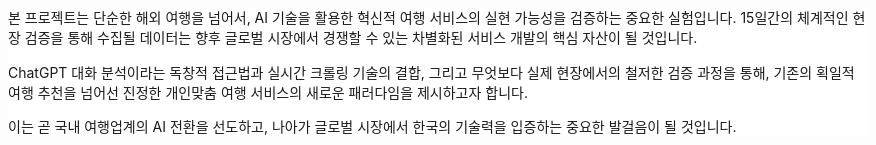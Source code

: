 본 프로젝트는 단순한 해외 여행을 넘어서, AI 기술을 활용한 혁신적 여행 서비스의 실현 가능성을 검증하는 중요한 실험입니다. 15일간의 체계적인 현장 검증을 통해 수집될 데이터는 향후 글로벌 시장에서 경쟁할 수 있는 차별화된 서비스 개발의 핵심 자산이 될 것입니다.

ChatGPT 대화 분석이라는 독창적 접근법과 실시간 크롤링 기술의 결합, 그리고 무엇보다 실제 현장에서의 철저한 검증 과정을 통해, 기존의 획일적 여행 추천을 넘어선 진정한 개인맞춤 여행 서비스의 새로운 패러다임을 제시하고자 합니다.

이는 곧 국내 여행업계의 AI 전환을 선도하고, 나아가 글로벌 시장에서 한국의 기술력을 입증하는 중요한 발걸음이 될 것입니다.